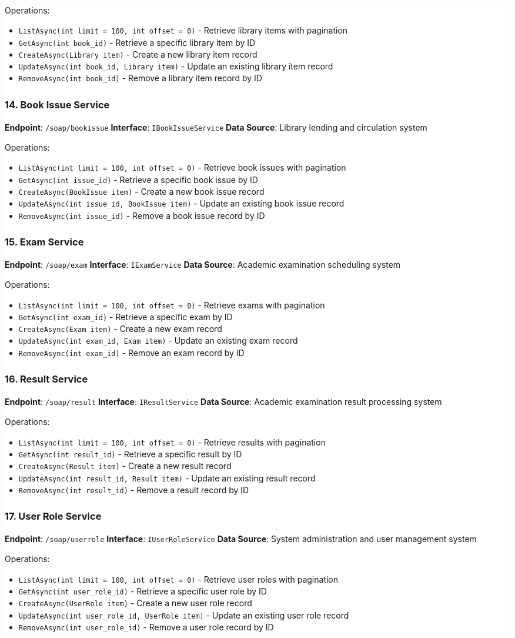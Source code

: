 Operations:
- `ListAsync(int limit = 100, int offset = 0)` - Retrieve library items with pagination
- `GetAsync(int book_id)` - Retrieve a specific library item by ID
- `CreateAsync(Library item)` - Create a new library item record
- `UpdateAsync(int book_id, Library item)` - Update an existing library item record
- `RemoveAsync(int book_id)` - Remove a library item record by ID

### 14. Book Issue Service
**Endpoint**: `/soap/bookissue`
**Interface**: `IBookIssueService`
**Data Source**: Library lending and circulation system

Operations:
- `ListAsync(int limit = 100, int offset = 0)` - Retrieve book issues with pagination
- `GetAsync(int issue_id)` - Retrieve a specific book issue by ID
- `CreateAsync(BookIssue item)` - Create a new book issue record
- `UpdateAsync(int issue_id, BookIssue item)` - Update an existing book issue record
- `RemoveAsync(int issue_id)` - Remove a book issue record by ID

### 15. Exam Service
**Endpoint**: `/soap/exam`
**Interface**: `IExamService`
**Data Source**: Academic examination scheduling system

Operations:
- `ListAsync(int limit = 100, int offset = 0)` - Retrieve exams with pagination
- `GetAsync(int exam_id)` - Retrieve a specific exam by ID
- `CreateAsync(Exam item)` - Create a new exam record
- `UpdateAsync(int exam_id, Exam item)` - Update an existing exam record
- `RemoveAsync(int exam_id)` - Remove an exam record by ID

### 16. Result Service
**Endpoint**: `/soap/result`
**Interface**: `IResultService`
**Data Source**: Academic examination result processing system

Operations:
- `ListAsync(int limit = 100, int offset = 0)` - Retrieve results with pagination
- `GetAsync(int result_id)` - Retrieve a specific result by ID
- `CreateAsync(Result item)` - Create a new result record
- `UpdateAsync(int result_id, Result item)` - Update an existing result record
- `RemoveAsync(int result_id)` - Remove a result record by ID

### 17. User Role Service
**Endpoint**: `/soap/userrole`
**Interface**: `IUserRoleService`
**Data Source**: System administration and user management system

Operations:
- `ListAsync(int limit = 100, int offset = 0)` - Retrieve user roles with pagination
- `GetAsync(int user_role_id)` - Retrieve a specific user role by ID
- `CreateAsync(UserRole item)` - Create a new user role record
- `UpdateAsync(int user_role_id, UserRole item)` - Update an existing user role record
- `RemoveAsync(int user_role_id)` - Remove a user role record by ID
